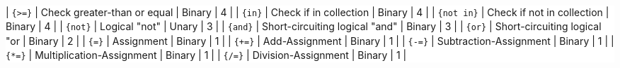 |  `{>=}`    | Check greater-than or equal     | Binary |     4      |
|  `{in}`    | Check if in collection          | Binary |     4      |
| `{not in}` | Check if not in collection      | Binary |     4      |
|  `{not}`   | Logical "not"                   | Unary  |     3      |
|  `{and}`   | Short-circuiting logical "and"  | Binary |     3      |
|  `{or}`    | Short-circuiting logical "or    | Binary |     2      |
|  `{=}`     | Assignment                      | Binary |     1      |
|  `{+=}`    | Add-Assignment                  | Binary |     1      |
|  `{-=}`    | Subtraction-Assignment          | Binary |     1      |
|  `{*=}`    | Multiplication-Assignment       | Binary |     1      |
|  `{/=}`    | Division-Assignment             | Binary |     1      |
